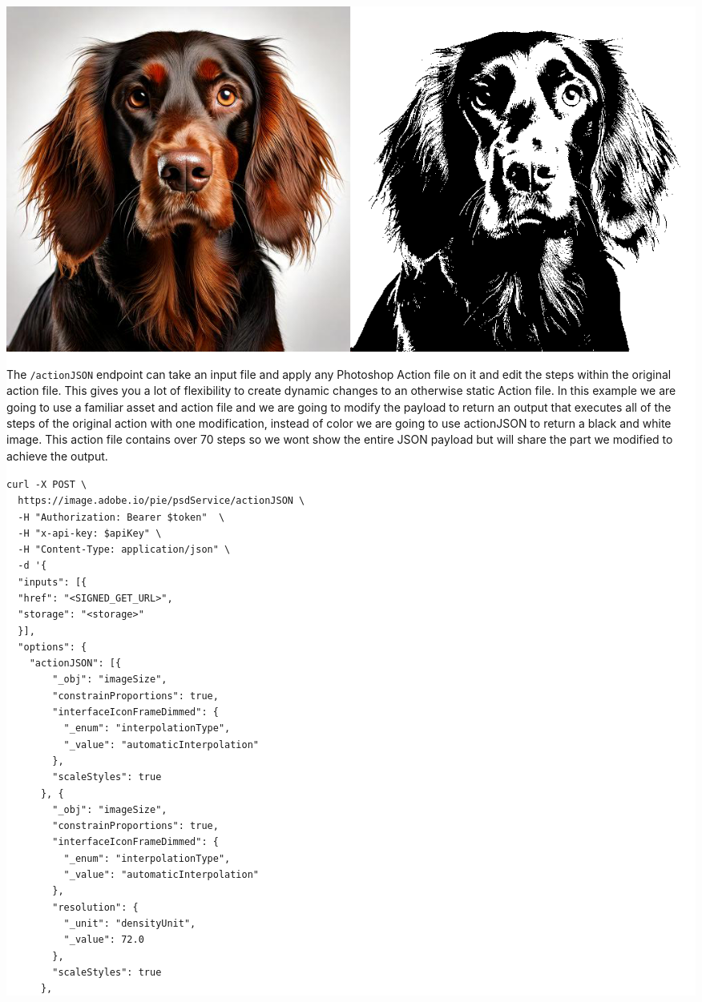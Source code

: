 ![alt image](./spanielsBW.png?raw=true "Original Image")

The `/actionJSON` endpoint can take an input file and apply any Photoshop Action file on it and edit the steps within the original action file. This gives you a lot of flexibility to create dynamic changes to an otherwise static Action file. In this example we are going to use a familiar asset and action file and we are going to modify the payload to return an output that executes all of the steps of the original action with one modification, instead of color we are going to use actionJSON to return a black and white image. This action file contains over 70 steps so we wont show the entire JSON payload but will share the part we modified to achieve the output.

```shell
curl -X POST \
  https://image.adobe.io/pie/psdService/actionJSON \
  -H "Authorization: Bearer $token"  \
  -H "x-api-key: $apiKey" \
  -H "Content-Type: application/json" \
  -d '{
  "inputs": [{
  "href": "<SIGNED_GET_URL>",
  "storage": "<storage>"
  }],
  "options": {
    "actionJSON": [{
        "_obj": "imageSize",
        "constrainProportions": true,
        "interfaceIconFrameDimmed": {
          "_enum": "interpolationType",
          "_value": "automaticInterpolation"
        },
        "scaleStyles": true
      }, {
        "_obj": "imageSize",
        "constrainProportions": true,
        "interfaceIconFrameDimmed": {
          "_enum": "interpolationType",
          "_value": "automaticInterpolation"
        },
        "resolution": {
          "_unit": "densityUnit",
          "_value": 72.0
        },
        "scaleStyles": true
      },
```